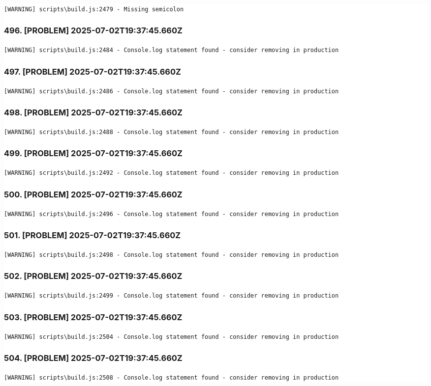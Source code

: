 ```
[WARNING] scripts\build.js:2479 - Missing semicolon
```

### 496. [PROBLEM] 2025-07-02T19:37:45.660Z

```
[WARNING] scripts\build.js:2484 - Console.log statement found - consider removing in production
```

### 497. [PROBLEM] 2025-07-02T19:37:45.660Z

```
[WARNING] scripts\build.js:2486 - Console.log statement found - consider removing in production
```

### 498. [PROBLEM] 2025-07-02T19:37:45.660Z

```
[WARNING] scripts\build.js:2488 - Console.log statement found - consider removing in production
```

### 499. [PROBLEM] 2025-07-02T19:37:45.660Z

```
[WARNING] scripts\build.js:2492 - Console.log statement found - consider removing in production
```

### 500. [PROBLEM] 2025-07-02T19:37:45.660Z

```
[WARNING] scripts\build.js:2496 - Console.log statement found - consider removing in production
```

### 501. [PROBLEM] 2025-07-02T19:37:45.660Z

```
[WARNING] scripts\build.js:2498 - Console.log statement found - consider removing in production
```

### 502. [PROBLEM] 2025-07-02T19:37:45.660Z

```
[WARNING] scripts\build.js:2499 - Console.log statement found - consider removing in production
```

### 503. [PROBLEM] 2025-07-02T19:37:45.660Z

```
[WARNING] scripts\build.js:2504 - Console.log statement found - consider removing in production
```

### 504. [PROBLEM] 2025-07-02T19:37:45.660Z

```
[WARNING] scripts\build.js:2508 - Console.log statement found - consider removing in production
```
